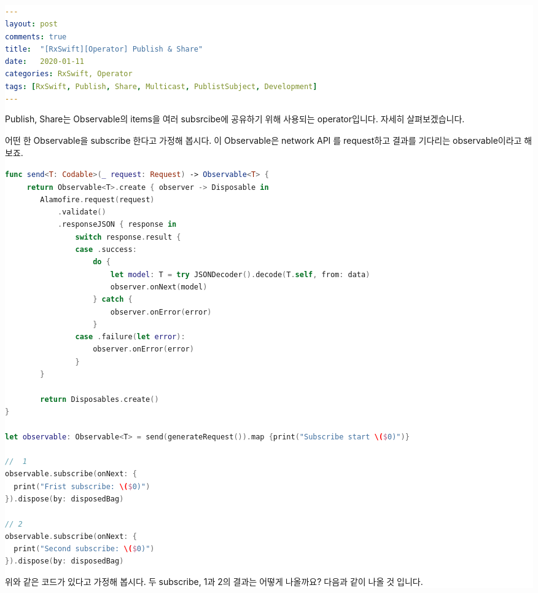 ```yaml
---
layout: post
comments: true
title:  "[RxSwift][Operator] Publish & Share"
date:   2020-01-11
categories: RxSwift, Operator
tags: [RxSwift, Publish, Share, Multicast, PublistSubject, Development]
---
```


Publish, Share는 Observable의 items을 여러 subsrcibe에 공유하기 위해 사용되는 operator입니다. 자세히 살펴보겠습니다.

어떤 한 Observable을 subscribe 한다고 가정해 봅시다. 이 Observable은 network API 를 request하고 결과를 기다리는 observable이라고 해보죠.

```swift
func send<T: Codable>(_ request: Request) -> Observable<T> {
     return Observable<T>.create { observer -> Disposable in
        Alamofire.request(request)
            .validate()
            .responseJSON { response in
                switch response.result {
                case .success:
                    do {
                        let model: T = try JSONDecoder().decode(T.self, from: data)
                        observer.onNext(model)
                    } catch {
                        observer.onError(error)
                    }
                case .failure(let error):
                    observer.onError(error)
                }
        }
 
        return Disposables.create()
}

let observable: Observable<T> = send(generateRequest()).map {print("Subscribe start \($0)")}

//  1
observable.subscribe(onNext: {
  print("Frist subscribe: \($0)")
}).dispose(by: disposedBag)

// 2
observable.subscribe(onNext: {
  print("Second subscribe: \($0)")
}).dispose(by: disposedBag)

```

위와 같은 코드가 있다고 가정해 봅시다. 두 subscribe, 1과 2의 결과는 어떻게 나올까요? 다음과 같이 나올 것 입니다.


[Shai Mishali]: https://medium.com/gett-engineering/rxswift-share-ing-is-caring-341557714a2d